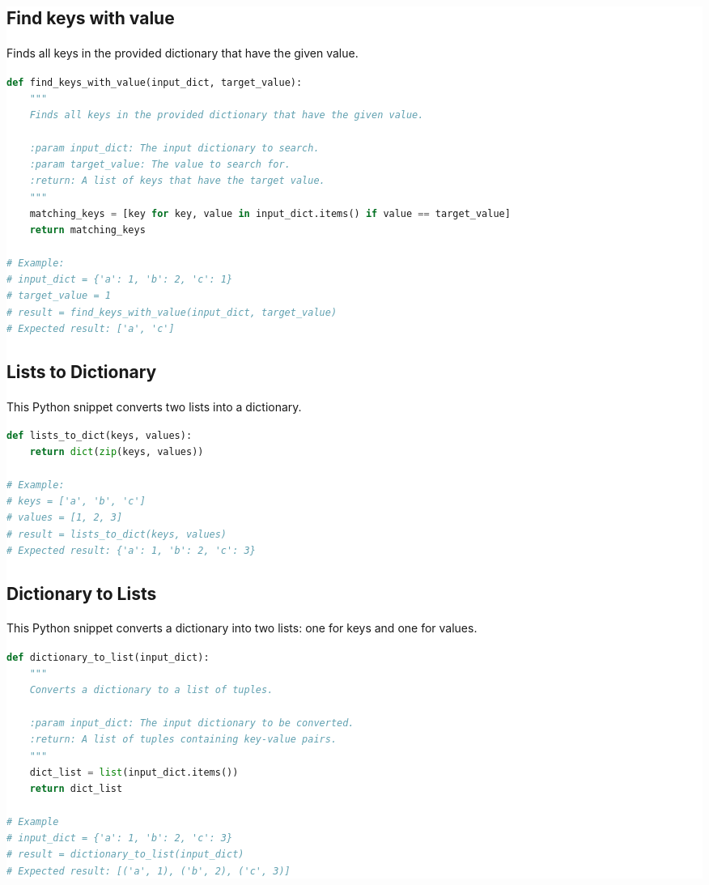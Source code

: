 ```python

```

## Find keys with value

Finds all keys in the provided dictionary that have the given value.

```python
def find_keys_with_value(input_dict, target_value):
    """
    Finds all keys in the provided dictionary that have the given value.
    
    :param input_dict: The input dictionary to search.
    :param target_value: The value to search for.
    :return: A list of keys that have the target value.
    """
    matching_keys = [key for key, value in input_dict.items() if value == target_value]
    return matching_keys

# Example:
# input_dict = {'a': 1, 'b': 2, 'c': 1}
# target_value = 1
# result = find_keys_with_value(input_dict, target_value)
# Expected result: ['a', 'c']

```

## Lists to Dictionary

This Python snippet converts two lists into a dictionary.

```python
def lists_to_dict(keys, values):
    return dict(zip(keys, values))

# Example:
# keys = ['a', 'b', 'c']
# values = [1, 2, 3]
# result = lists_to_dict(keys, values)
# Expected result: {'a': 1, 'b': 2, 'c': 3}
```

## Dictionary to Lists

This Python snippet converts a dictionary into two lists: one for keys and one for values.

```python
def dictionary_to_list(input_dict):
    """
    Converts a dictionary to a list of tuples.

    :param input_dict: The input dictionary to be converted.
    :return: A list of tuples containing key-value pairs.
    """
    dict_list = list(input_dict.items())
    return dict_list

# Example
# input_dict = {'a': 1, 'b': 2, 'c': 3}
# result = dictionary_to_list(input_dict)
# Expected result: [('a', 1), ('b', 2), ('c', 3)]
```
